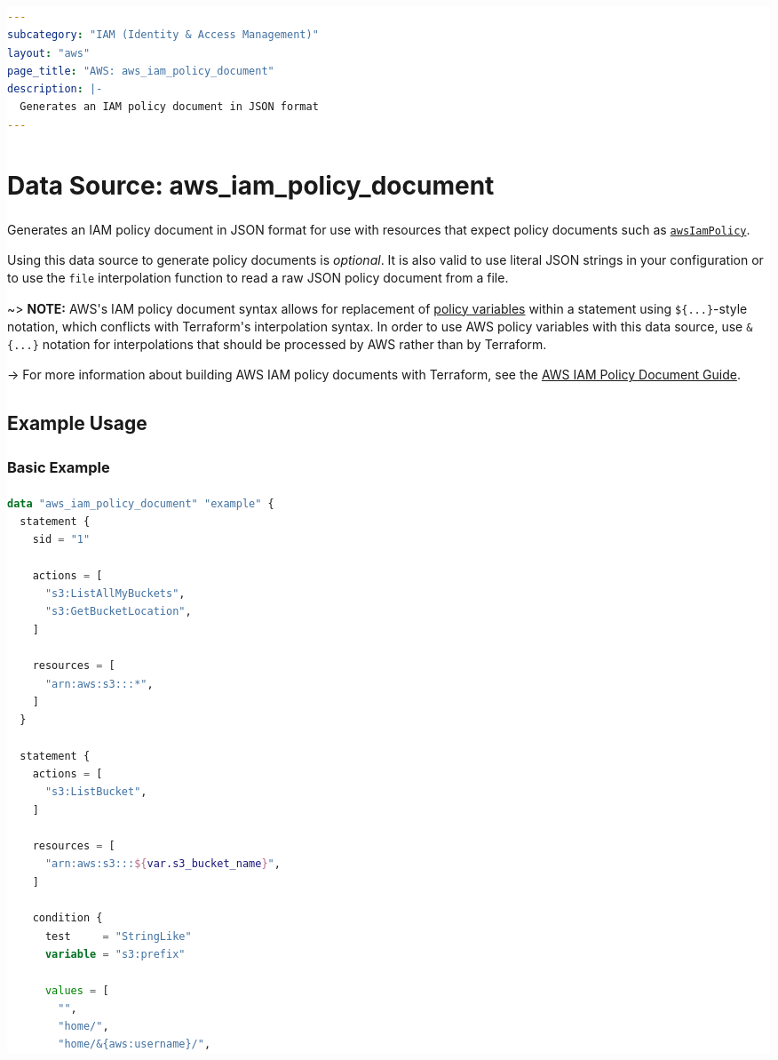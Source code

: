 ```yaml
---
subcategory: "IAM (Identity & Access Management)"
layout: "aws"
page_title: "AWS: aws_iam_policy_document"
description: |-
  Generates an IAM policy document in JSON format
---
```


# Data Source: aws_iam_policy_document

Generates an IAM policy document in JSON format for use with resources that expect policy documents such as [`awsIamPolicy`](/docs/providers/aws/r/iam_policy.html).

Using this data source to generate policy documents is *optional*. It is also valid to use literal JSON strings in your configuration or to use the `file` interpolation function to read a raw JSON policy document from a file.

~> **NOTE:** AWS's IAM policy document syntax allows for replacement of [policy variables](https://docs.aws.amazon.com/IAM/latest/UserGuide/reference_policies_variables.html) within a statement using `${...}`-style notation, which conflicts with Terraform's interpolation syntax. In order to use AWS policy variables with this data source, use `&{...}` notation for interpolations that should be processed by AWS rather than by Terraform.

-> For more information about building AWS IAM policy documents with Terraform, see the [AWS IAM Policy Document Guide](https://learn.hashicorp.com/terraform/aws/iam-policy).

## Example Usage

### Basic Example

```terraform
data "aws_iam_policy_document" "example" {
  statement {
    sid = "1"

    actions = [
      "s3:ListAllMyBuckets",
      "s3:GetBucketLocation",
    ]

    resources = [
      "arn:aws:s3:::*",
    ]
  }

  statement {
    actions = [
      "s3:ListBucket",
    ]

    resources = [
      "arn:aws:s3:::${var.s3_bucket_name}",
    ]

    condition {
      test     = "StringLike"
      variable = "s3:prefix"

      values = [
        "",
        "home/",
        "home/&{aws:username}/",
```